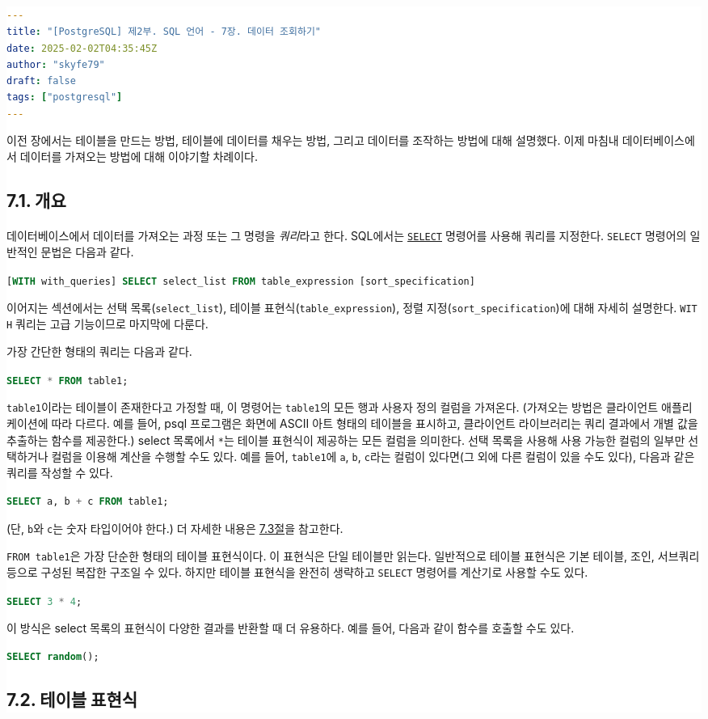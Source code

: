 ```yaml
---
title: "[PostgreSQL] 제2부. SQL 언어 - 7장. 데이터 조회하기"
date: 2025-02-02T04:35:45Z
author: "skyfe79"
draft: false
tags: ["postgresql"]
---
```


이전 장에서는 테이블을 만드는 방법, 테이블에 데이터를 채우는 방법, 그리고 데이터를 조작하는 방법에 대해 설명했다. 이제 마침내 데이터베이스에서 데이터를 가져오는 방법에 대해 이야기할 차례이다. 

## 7.1. 개요

데이터베이스에서 데이터를 가져오는 과정 또는 그 명령을 *쿼리*라고 한다. SQL에서는 [`SELECT`](https://www.postgresql.org/docs/17/sql-select.html "SELECT") 명령어를 사용해 쿼리를 지정한다. `SELECT` 명령어의 일반적인 문법은 다음과 같다.

```sql
[WITH with_queries] SELECT select_list FROM table_expression [sort_specification]
```

이어지는 섹션에서는 선택 목록(`select_list`), 테이블 표현식(`table_expression`), 정렬 지정(`sort_specification`)에 대해 자세히 설명한다. `WITH` 쿼리는 고급 기능이므로 마지막에 다룬다.

가장 간단한 형태의 쿼리는 다음과 같다.

```sql
SELECT * FROM table1;
```

`table1`이라는 테이블이 존재한다고 가정할 때, 이 명령어는 `table1`의 모든 행과 사용자 정의 컬럼을 가져온다. (가져오는 방법은 클라이언트 애플리케이션에 따라 다르다. 예를 들어, psql 프로그램은 화면에 ASCII 아트 형태의 테이블을 표시하고, 클라이언트 라이브러리는 쿼리 결과에서 개별 값을 추출하는 함수를 제공한다.) select 목록에서 `*`는 테이블 표현식이 제공하는 모든 컬럼을 의미한다. 선택 목록을 사용해 사용 가능한 컬럼의 일부만 선택하거나 컬럼을 이용해 계산을 수행할 수도 있다. 예를 들어, `table1`에 `a`, `b`, `c`라는 컬럼이 있다면(그 외에 다른 컬럼이 있을 수도 있다), 다음과 같은 쿼리를 작성할 수 있다.

```sql
SELECT a, b + c FROM table1;
```

(단, `b`와 `c`는 숫자 타입이어야 한다.) 더 자세한 내용은 [7.3절](https://www.postgresql.org/docs/17/queries-select-lists.html "7.3. Select Lists")을 참고한다.

`FROM table1`은 가장 단순한 형태의 테이블 표현식이다. 이 표현식은 단일 테이블만 읽는다. 일반적으로 테이블 표현식은 기본 테이블, 조인, 서브쿼리 등으로 구성된 복잡한 구조일 수 있다. 하지만 테이블 표현식을 완전히 생략하고 `SELECT` 명령어를 계산기로 사용할 수도 있다.

```sql
SELECT 3 * 4;
```

이 방식은 select 목록의 표현식이 다양한 결과를 반환할 때 더 유용하다. 예를 들어, 다음과 같이 함수를 호출할 수도 있다.

```sql
SELECT random();
```

## 7.2. 테이블 표현식
